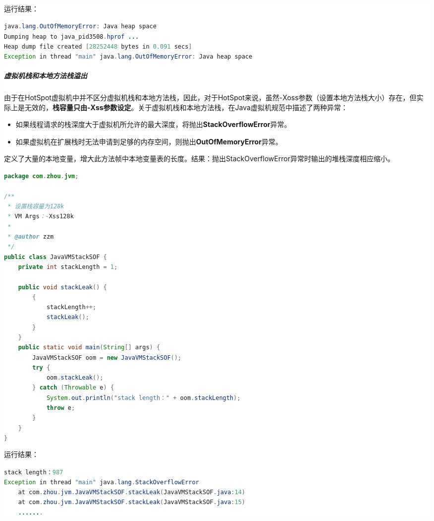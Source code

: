 运行结果：

```java
java.lang.OutOfMemoryError: Java heap space
Dumping heap to java_pid3508.hprof ...
Heap dump file created [28252448 bytes in 0.091 secs]
Exception in thread "main" java.lang.OutOfMemoryError: Java heap space
```

##### 虚拟机栈和本地方法栈溢出

由于在HotSpot虚拟机中并不区分虚拟机栈和本地方法栈，因此，对于HotSpot来说，虽然-Xoss参数（设置本地方法栈大小）存在，但实际上是无效的，**栈容量只由-Xss参数设定**。关于虚拟机栈和本地方法栈，在Java虚拟机规范中描述了两种异常：

- 如果线程请求的栈深度大于虚拟机所允许的最大深度，将抛出**StackOverflowError**异常。

- 如果虚拟机在扩展栈时无法申请到足够的内存空间，则抛出**OutOfMemoryError**异常。

定义了大量的本地变量，增大此方法帧中本地变量表的长度。结果：抛出StackOverflowError异常时输出的堆栈深度相应缩小。

```java
package com.zhou.jvm;

/**
 * 设置栈容量为128k
 * VM Args：-Xss128k
 *
 * @author zzm
 */
public class JavaVMStackSOF {
    private int stackLength = 1;

    public void stackLeak() {
        {
            stackLength++;
            stackLeak();
        }
    }
    public static void main(String[] args) {
        JavaVMStackSOF oom = new JavaVMStackSOF();
        try {
            oom.stackLeak();
        } catch (Throwable e) {
            System.out.println("stack length：" + oom.stackLength);
            throw e;
        }
    }
}
```

运行结果：

```java
stack length：987
Exception in thread "main" java.lang.StackOverflowError
	at com.zhou.jvm.JavaVMStackSOF.stackLeak(JavaVMStackSOF.java:14)
	at com.zhou.jvm.JavaVMStackSOF.stackLeak(JavaVMStackSOF.java:15)
    .......
```
